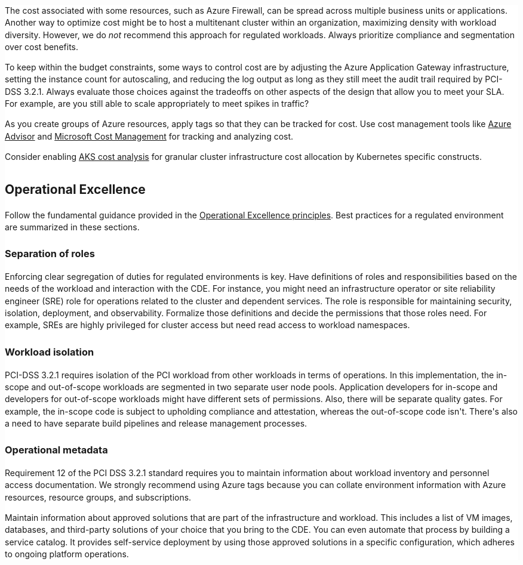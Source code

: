 The cost associated with some resources, such as Azure Firewall, can be spread across multiple business units or applications. Another way to optimize cost might be to host a multitenant cluster within an organization, maximizing density with workload diversity. However, we do *not* recommend this approach for regulated workloads. Always prioritize compliance and segmentation over cost benefits.

To keep within the budget constraints, some ways to control cost are by adjusting the Azure Application Gateway infrastructure, setting the instance count for autoscaling, and reducing the log output as long as they still meet the audit trail required by PCI-DSS 3.2.1. Always evaluate those choices against the tradeoffs on other aspects of the design that allow you to meet your SLA. For example, are you still able to scale appropriately to meet spikes in traffic?

As you create groups of Azure resources, apply tags so that they can be tracked for cost. Use cost management tools like [Azure Advisor](/azure/advisor/advisor-cost-recommendations) and [Microsoft Cost Management](/azure/cost-management-billing/costs/cost-mgt-best-practices) for tracking and analyzing cost.

Consider enabling [AKS cost analysis](/azure/aks/cost-analysis) for granular cluster infrastructure cost allocation by Kubernetes specific constructs.

## Operational Excellence

Follow the fundamental guidance provided in the [Operational Excellence principles](/azure/architecture/framework/devops/principles). Best practices for a regulated environment are summarized in these sections.

### Separation of roles

Enforcing clear segregation of duties for regulated environments is key. Have definitions of roles and responsibilities based on the needs of the workload and interaction with the CDE. For instance, you might need an infrastructure operator or site reliability engineer (SRE) role for operations related to the cluster and dependent services. The role is responsible for maintaining security, isolation, deployment, and observability. Formalize those definitions and decide the permissions that those roles need. For example, SREs are highly privileged for cluster access but need read access to workload namespaces.

### Workload isolation

PCI-DSS 3.2.1 requires isolation of the PCI workload from other workloads in terms of operations. In this implementation, the in-scope and out-of-scope workloads are segmented in two separate user node pools. Application developers for in-scope and developers for out-of-scope workloads might have different sets of permissions. Also, there will be separate quality gates. For example, the in-scope code is subject to upholding compliance and attestation, whereas the out-of-scope code isn't. There's also a need to have separate build pipelines and release management processes.

### Operational metadata

Requirement 12 of the PCI DSS 3.2.1 standard requires you to maintain information about workload inventory and personnel access documentation. We strongly recommend using Azure tags because you can collate environment information with Azure resources, resource groups, and subscriptions.

Maintain information about approved solutions that are part of the infrastructure and workload. This includes a list of VM images, databases, and third-party solutions of your choice that you bring to the CDE. You can even automate that process by building a service catalog. It provides self-service deployment by using those approved solutions in a specific configuration, which adheres to ongoing platform operations.
